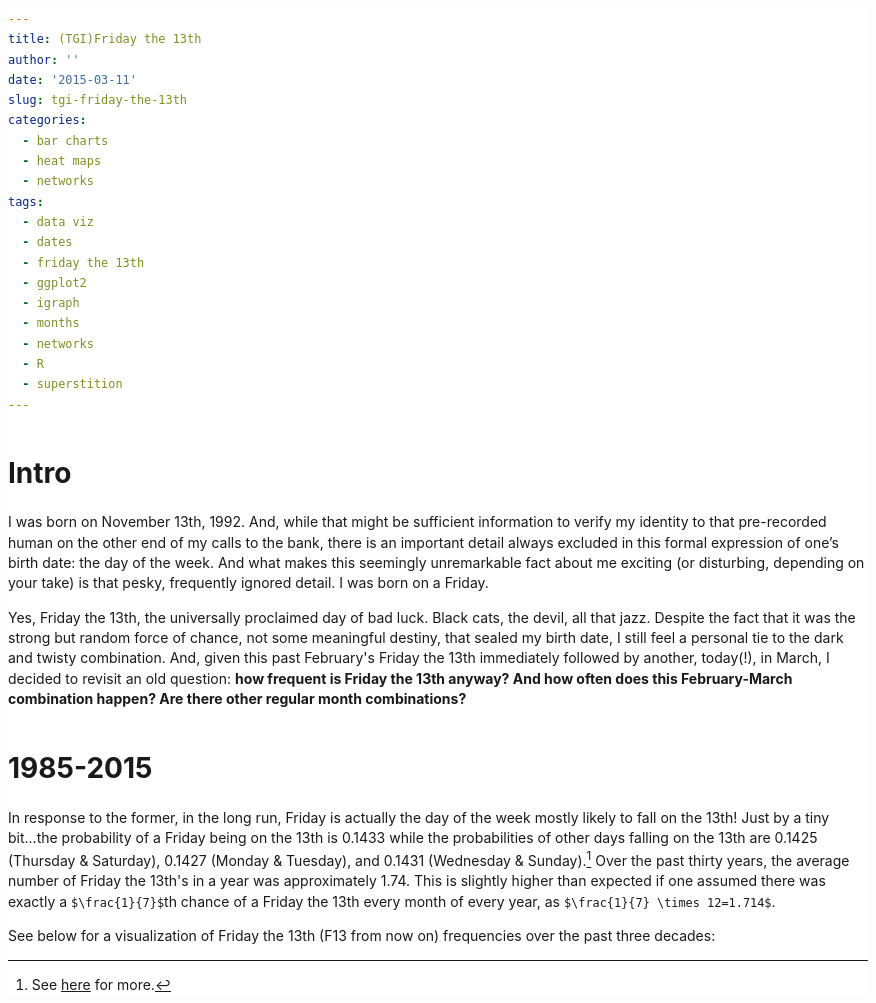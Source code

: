 ```yaml
---
title: (TGI)Friday the 13th
author: ''
date: '2015-03-11'
slug: tgi-friday-the-13th
categories:
  - bar charts
  - heat maps
  - networks
tags:
  - data viz
  - dates
  - friday the 13th
  - ggplot2
  - igraph
  - months
  - networks
  - R
  - superstition
---
```


# Intro

I was born on November 13th, 1992. And, while that might be sufficient information to verify my identity to that pre-recorded human on the other end of my calls to the bank, there is an important detail always excluded in this formal expression of one’s birth date: the day of the week. And what makes this seemingly unremarkable fact about me exciting (or disturbing, depending on your take) is that pesky, frequently ignored detail. I was born on a Friday.

Yes, Friday the 13th, the universally proclaimed day of bad luck. Black cats, the devil, all that jazz. Despite the fact that it was the strong but random force of chance, not some meaningful destiny, that sealed my birth date, I still feel a personal tie to the dark and twisty combination. And, given this past February's Friday the 13th immediately followed by another, today(!), in March, I decided to revisit an old question: **how frequent is Friday the 13th anyway? And how often does this February-March combination happen? Are there other regular month combinations?**

# 1985-2015

In response to the former, in the long run, Friday is actually the day of the week mostly likely to fall on the 13th! Just by a tiny bit...the probability of a Friday being on the 13th is 0.1433 while the probabilities of other days falling on the 13th are 0.1425 (Thursday & Saturday), 0.1427 (Monday & Tuesday), and 0.1431 (Wednesday & Sunday).[^1] Over the past thirty years, the average number of Friday the 13th's in a year was approximately 1.74. This is slightly higher than expected if one assumed there was exactly a `$\frac{1}{7}$`th chance of a Friday the 13th every month of every year, as `$\frac{1}{7} \times 12=1.714$`. 

See below for a visualization of Friday the 13th (F13 from now on) frequencies over the past three decades:


[^1]: See [here](http://scienceworld.wolfram.com/astronomy/FridaytheThirteenth.html) for more.
[^2]: There are no weights for the edges in this network. Instead, an edge between two vertices, `$a$` and `$b$`, is determined by the binary response to: in a given year, have months a and b ever both included a Friday the 13th? If no, no edge exists between `$a$` and `$b$`. If yes, an edge exists between a and b. However, one could easily extend this work by weighting the edges to depict frequencies of various month combinations.
[^3]: At this moment, using simple degree centrality measures, the most central months would be January, February, and April--with June included if you count loops towards degree measures.